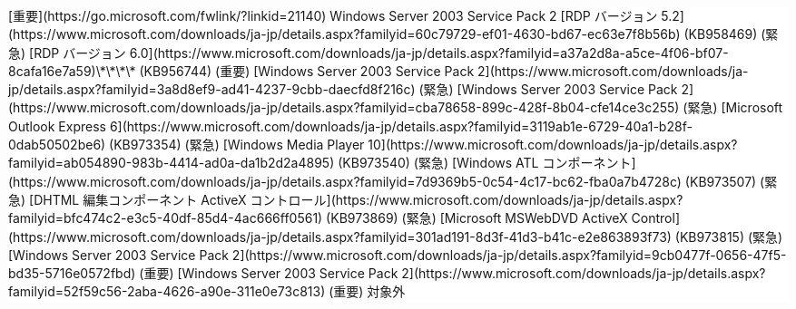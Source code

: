 </td>
<td style="border:1px solid black;">
[重要](https://go.microsoft.com/fwlink/?linkid=21140)
</td>
</tr>
<tr class="alternateRow">
<td style="border:1px solid black;">
Windows Server 2003 Service Pack 2
</td>
<td style="border:1px solid black;">
[RDP バージョン 5.2](https://www.microsoft.com/downloads/ja-jp/details.aspx?familyid=60c79729-ef01-4630-bd67-ec63e7f8b56b)  
(KB958469)  
(緊急)  
[RDP バージョン 6.0](https://www.microsoft.com/downloads/ja-jp/details.aspx?familyid=a37a2d8a-a5ce-4f06-bf07-8cafa16e7a59)\*\*\*\*  
(KB956744)  
(重要)
</td>
<td style="border:1px solid black;">
[Windows Server 2003 Service Pack 2](https://www.microsoft.com/downloads/ja-jp/details.aspx?familyid=3a8d8ef9-ad41-4237-9cbb-daecfd8f216c)  
(緊急)
</td>
<td style="border:1px solid black;">
[Windows Server 2003 Service Pack 2](https://www.microsoft.com/downloads/ja-jp/details.aspx?familyid=cba78658-899c-428f-8b04-cfe14ce3c255)  
(緊急)
</td>
<td style="border:1px solid black;">
[Microsoft Outlook Express 6](https://www.microsoft.com/downloads/ja-jp/details.aspx?familyid=3119ab1e-6729-40a1-b28f-0dab50502be6)  
(KB973354)  
(緊急)  
[Windows Media Player 10](https://www.microsoft.com/downloads/ja-jp/details.aspx?familyid=ab054890-983b-4414-ad0a-da1b2d2a4895)  
(KB973540)  
(緊急)  
[Windows ATL コンポーネント](https://www.microsoft.com/downloads/ja-jp/details.aspx?familyid=7d9369b5-0c54-4c17-bc62-fba0a7b4728c)  
(KB973507)  
(緊急)  
[DHTML 編集コンポーネント ActiveX コントロール](https://www.microsoft.com/downloads/ja-jp/details.aspx?familyid=bfc474c2-e3c5-40df-85d4-4ac666ff0561)  
(KB973869)  
(緊急)  
[Microsoft MSWebDVD ActiveX Control](https://www.microsoft.com/downloads/ja-jp/details.aspx?familyid=301ad191-8d3f-41d3-b41c-e2e863893f73)  
(KB973815)  
(緊急)
</td>
<td style="border:1px solid black;">
[Windows Server 2003 Service Pack 2](https://www.microsoft.com/downloads/ja-jp/details.aspx?familyid=9cb0477f-0656-47f5-bd35-5716e0572fbd)  
(重要)
</td>
<td style="border:1px solid black;">
[Windows Server 2003 Service Pack 2](https://www.microsoft.com/downloads/ja-jp/details.aspx?familyid=52f59c56-2aba-4626-a90e-311e0e73c813)  
(重要)
</td>
<td style="border:1px solid black;">
対象外
</td>